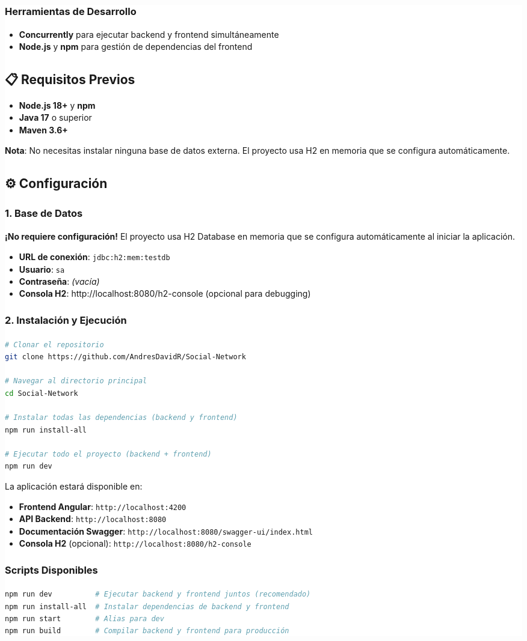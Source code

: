 ### Herramientas de Desarrollo
- **Concurrently** para ejecutar backend y frontend simultáneamente
- **Node.js** y **npm** para gestión de dependencias del frontend

## 📋 Requisitos Previos

- **Node.js 18+** y **npm**
- **Java 17** o superior
- **Maven 3.6+**

**Nota**: No necesitas instalar ninguna base de datos externa. El proyecto usa H2 en memoria que se configura automáticamente.

## ⚙️ Configuración

### 1. Base de Datos

**¡No requiere configuración!** El proyecto usa H2 Database en memoria que se configura automáticamente al iniciar la aplicación.

- **URL de conexión**: `jdbc:h2:mem:testdb`
- **Usuario**: `sa`
- **Contraseña**: *(vacía)*
- **Consola H2**: http://localhost:8080/h2-console (opcional para debugging)

### 2. Instalación y Ejecución

```bash
# Clonar el repositorio
git clone https://github.com/AndresDavidR/Social-Network

# Navegar al directorio principal
cd Social-Network

# Instalar todas las dependencias (backend y frontend)
npm run install-all

# Ejecutar todo el proyecto (backend + frontend)
npm run dev
```

La aplicación estará disponible en:
- **Frontend Angular**: `http://localhost:4200`
- **API Backend**: `http://localhost:8080`
- **Documentación Swagger**: `http://localhost:8080/swagger-ui/index.html`
- **Consola H2** (opcional): `http://localhost:8080/h2-console`

### Scripts Disponibles

```bash
npm run dev          # Ejecutar backend y frontend juntos (recomendado)
npm run install-all  # Instalar dependencias de backend y frontend
npm run start        # Alias para dev
npm run build        # Compilar backend y frontend para producción
```

